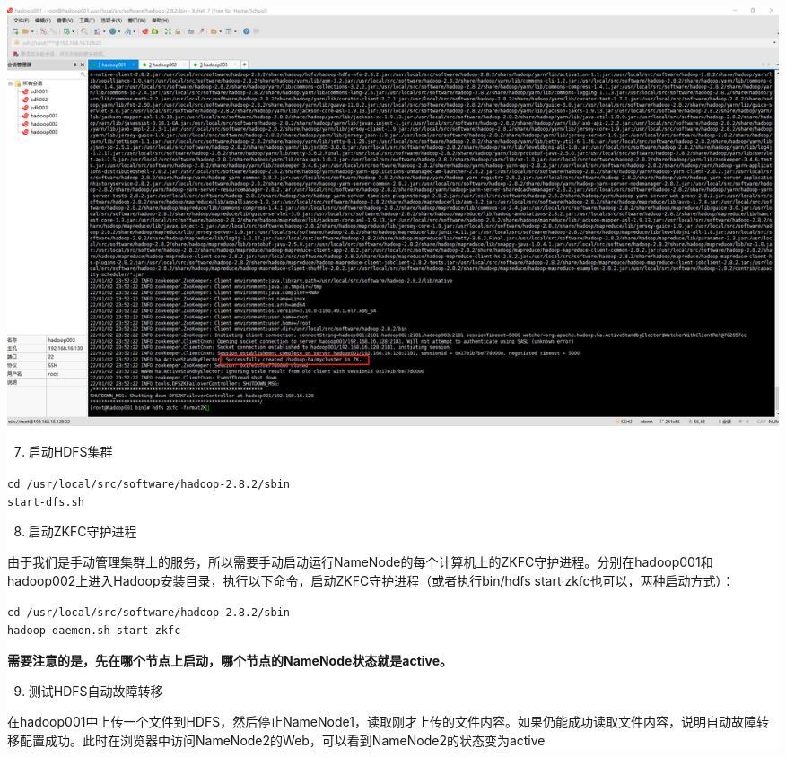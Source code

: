 ![](../images/img_113.png)

7. 启动HDFS集群

```
cd /usr/local/src/software/hadoop-2.8.2/sbin
start-dfs.sh
```
8. 启动ZKFC守护进程

由于我们是手动管理集群上的服务，所以需要手动启动运行NameNode的每个计算机上的ZKFC守护进程。分别在hadoop001和hadoop002上进入Hadoop安装目录，执行以下命令，启动ZKFC守护进程（或者执行bin/hdfs start zkfc也可以，两种启动方式）：

```
cd /usr/local/src/software/hadoop-2.8.2/sbin
hadoop-daemon.sh start zkfc
```

**需要注意的是，先在哪个节点上启动，哪个节点的NameNode状态就是active。**

9. 测试HDFS自动故障转移

在hadoop001中上传一个文件到HDFS，然后停止NameNode1，读取刚才上传的文件内容。如果仍能成功读取文件内容，说明自动故障转移配置成功。此时在浏览器中访问NameNode2的Web，可以看到NameNode2的状态变为active
